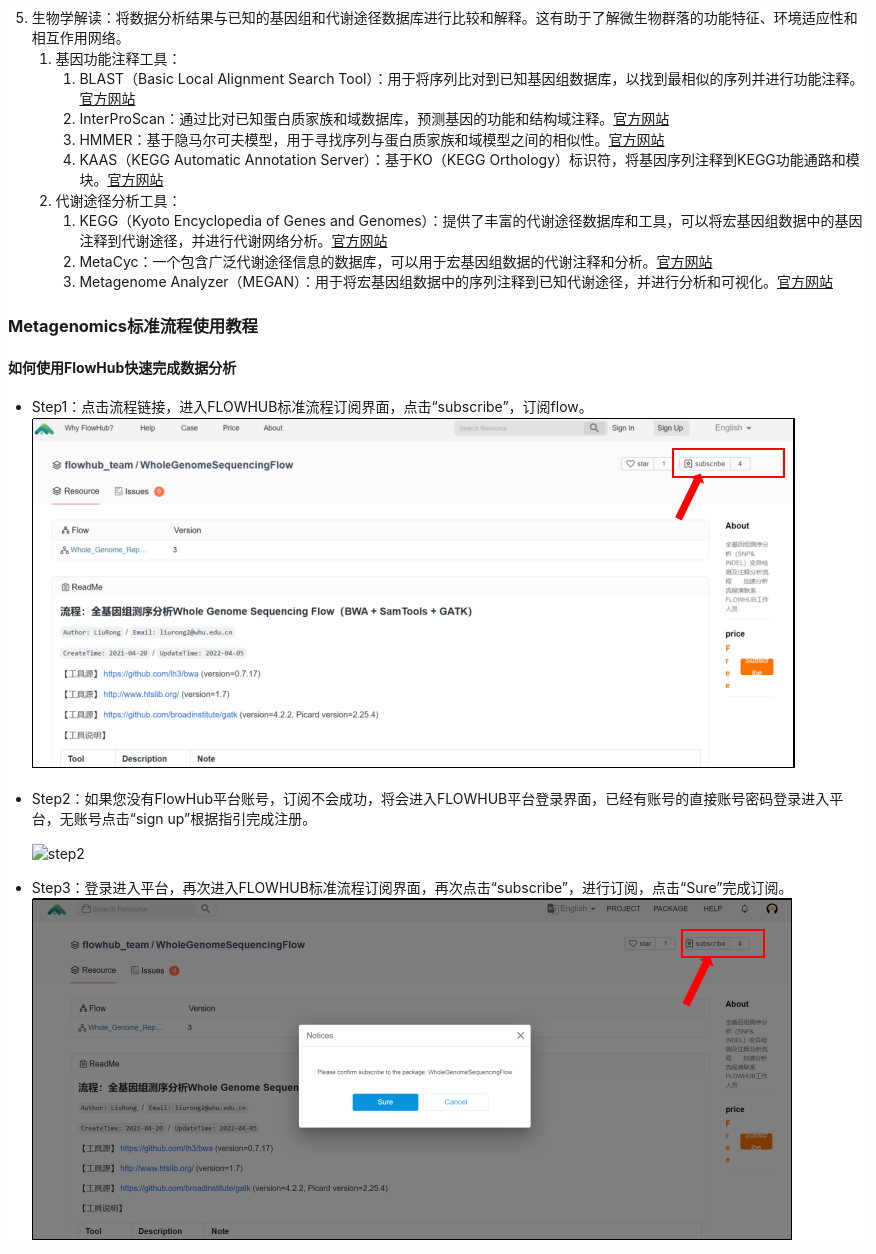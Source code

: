 5. 生物学解读：将数据分析结果与已知的基因组和代谢途径数据库进行比较和解释。这有助于了解微生物群落的功能特征、环境适应性和相互作用网络。
    1. 基因功能注释工具：
        1. BLAST（Basic Local Alignment Search Tool）：用于将序列比对到已知基因组数据库，以找到最相似的序列并进行功能注释。[官方网站](https://blast.ncbi.nlm.nih.gov/Blast.cgi)
        2. InterProScan：通过比对已知蛋白质家族和域数据库，预测基因的功能和结构域注释。[官方网站](https://www.ebi.ac.uk/interpro/interproscan.html)
        3. HMMER：基于隐马尔可夫模型，用于寻找序列与蛋白质家族和域模型之间的相似性。[官方网站](http://hmmer.org/)
        4. KAAS（KEGG Automatic Annotation Server）：基于KO（KEGG Orthology）标识符，将基因序列注释到KEGG功能通路和模块。[官方网站](https://www.genome.jp/tools/kaas/)
    2. 代谢途径分析工具：
        1. KEGG（Kyoto Encyclopedia of Genes and Genomes）：提供了丰富的代谢途径数据库和工具，可以将宏基因组数据中的基因注释到代谢途径，并进行代谢网络分析。[官方网站](https://www.genome.jp/kegg/)
        2. MetaCyc：一个包含广泛代谢途径信息的数据库，可以用于宏基因组数据的代谢注释和分析。[官方网站](https://metacyc.org/)
        3. Metagenome Analyzer（MEGAN）：用于将宏基因组数据中的序列注释到已知代谢途径，并进行分析和可视化。[官方网站](https://megan.informatik.uni-tuebingen.de/)

### Metagenomics标准流程使用教程

#### 如何使用FlowHub快速完成数据分析
+ Step1：点击流程链接，进入FLOWHUB标准流程订阅界面，点击“subscribe”，订阅flow。
  ![step1](https://github.com/flowhub-team/Metagenomics/blob/main/asset/tutoral-step1.png)
+ Step2：如果您没有FlowHub平台账号，订阅不会成功，将会进入FLOWHUB平台登录界面，已经有账号的直接账号密码登录进入平台，无账号点击“sign up”根据指引完成注册。

   <img src="https://github.com/flowhub-team/WholeGenomeSequencing/blob/main/asset/tutoral-step2.png" width="400" alt="step2" />

+ Step3：登录进入平台，再次进入FLOWHUB标准流程订阅界面，再次点击“subscribe”，进行订阅，点击“Sure”完成订阅。
  ![step3](https://github.com/flowhub-team/Metagenomics/blob/main/asset/tutoral-step3.png)

